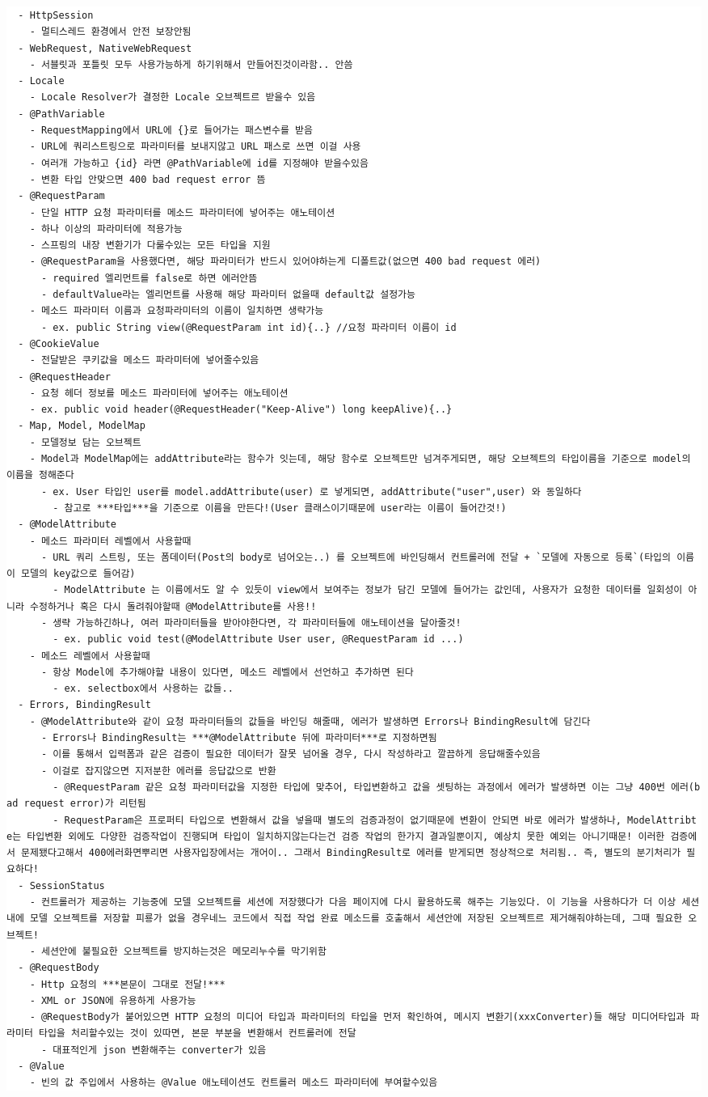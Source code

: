       - HttpSession
        - 멀티스레드 환경에서 안전 보장안됨
      - WebRequest, NativeWebRequest
        - 서블릿과 포틀릿 모두 사용가능하게 하기위해서 만들어진것이라함.. 안씀
      - Locale
        - Locale Resolver가 결정한 Locale 오브젝트르 받을수 있음
      - @PathVariable
        - RequestMapping에서 URL에 {}로 들어가는 패스변수를 받음
        - URL에 쿼리스트링으로 파라미터를 보내지않고 URL 패스로 쓰면 이걸 사용
        - 여러개 가능하고 {id} 라면 @PathVariable에 id를 지정해야 받을수있음
        - 변환 타입 안맞으면 400 bad request error 뜸
      - @RequestParam
        - 단일 HTTP 요청 파라미터를 메소드 파라미터에 넣어주는 애노테이션
        - 하나 이상의 파라미터에 적용가능
        - 스프링의 내장 변환기가 다룰수있는 모든 타입을 지원
        - @RequestParam을 사용했다면, 해당 파라미터가 반드시 있어야하는게 디폴트값(없으면 400 bad request 에러)
          - required 엘리먼트를 false로 하면 에러안뜸
          - defaultValue라는 엘리먼트를 사용해 해당 파라미터 없을때 default값 설정가능
        - 메소드 파라미터 이름과 요청파라미터의 이름이 일치하면 생략가능
          - ex. public String view(@RequestParam int id){..} //요청 파라미터 이름이 id
      - @CookieValue
        - 전달받은 쿠키값을 메소드 파라미터에 넣어줄수있음
      - @RequestHeader
        - 요청 헤더 정보를 메소드 파라미터에 넣어주는 애노테이션
        - ex. public void header(@RequestHeader("Keep-Alive") long keepAlive){..}   
      - Map, Model, ModelMap
        - 모델정보 담는 오브젝트
        - Model과 ModelMap에는 addAttribute라는 함수가 잇는데, 해당 함수로 오브젝트만 넘겨주게되면, 해당 오브젝트의 타입이름을 기준으로 model의 이름을 정해준다
          - ex. User 타입인 user를 model.addAttribute(user) 로 넣게되면, addAttribute("user",user) 와 동일하다
            - 참고로 ***타입***을 기준으로 이름을 만든다!(User 클래스이기때문에 user라는 이름이 들어간것!)
      - @ModelAttribute
        - 메소드 파라미터 레벨에서 사용할때
          - URL 쿼리 스트링, 또는 폼데이터(Post의 body로 넘어오는..) 를 오브젝트에 바인딩해서 컨트롤러에 전달 + `모델에 자동으로 등록`(타입의 이름이 모델의 key값으로 들어감)
            - ModelAttribute 는 이름에서도 알 수 있듯이 view에서 보여주는 정보가 담긴 모델에 들어가는 값인데, 사용자가 요청한 데이터를 일회성이 아니라 수정하거나 혹은 다시 돌려줘야할때 @ModelAttribute를 사용!!
          - 생략 가능하긴하나, 여러 파라미터들을 받아야한다면, 각 파라미터들에 애노테이션을 달아줄것!
            - ex. public void test(@ModelAttribute User user, @RequestParam id ...)
        - 메소드 레벨에서 사용할때
          - 항상 Model에 추가해야할 내용이 있다면, 메소드 레벨에서 선언하고 추가하면 된다
            - ex. selectbox에서 사용하는 값들..
      - Errors, BindingResult
        - @ModelAttribute와 같이 요청 파라미터들의 값들을 바인딩 해줄때, 에러가 발생하면 Errors나 BindingResult에 담긴다
          - Errors나 BindingResult는 ***@ModelAttribute 뒤에 파라미터***로 지정하면됨
          - 이를 통해서 입력폼과 같은 검증이 필요한 데이터가 잘못 넘어올 경우, 다시 작성하라고 깔끔하게 응답해줄수있음
          - 이걸로 잡지않으면 지저분한 에러를 응답값으로 반환
            - @RequestParam 같은 요청 파라미터값을 지정한 타입에 맞추어, 타입변환하고 값을 셋팅하는 과정에서 에러가 발생하면 이는 그냥 400번 에러(bad request error)가 리턴됨
            - RequestParam은 프로퍼티 타입으로 변환해서 값을 넣을때 별도의 검증과정이 없기때문에 변환이 안되면 바로 에러가 발생하나, ModelAttribte는 타입변환 외에도 다양한 검증작업이 진행되며 타입이 일치하지않는다는건 검증 작업의 한가지 결과일뿐이지, 예상치 못한 예외는 아니기때문! 이러한 검증에서 문제됐다고해서 400에러화면뿌리면 사용자입장에서는 개어이.. 그래서 BindingResult로 에러를 받게되면 정상적으로 처리됨.. 즉, 별도의 분기처리가 필요하다!
      - SessionStatus
        - 컨트롤러가 제공하는 기능중에 모델 오브젝트를 세션에 저장했다가 다음 페이지에 다시 활용하도록 해주는 기능있다. 이 기능을 사용하다가 더 이상 세션 내에 모델 오브젝트를 저장할 피룡가 없을 경우네느 코드에서 직접 작업 완료 메소드를 호출해서 세션안에 저장된 오브젝트르 제거해줘야하는데, 그때 필요한 오브젝트!
        - 세션안에 불필요한 오브젝트를 방지하는것은 메모리누수를 막기위함
      - @RequestBody
        - Http 요청의 ***본문이 그대로 전달!***
        - XML or JSON에 유용하게 사용가능
        - @RequestBody가 붙어있으면 HTTP 요청의 미디어 타입과 파라미터의 타입을 먼저 확인하여, 메시지 변환기(xxxConverter)들 해당 미디어타입과 파라미터 타입을 처리할수있는 것이 있따면, 본문 부분을 변환해서 컨트롤러에 전달
          - 대표적인게 json 변환해주는 converter가 있음
      - @Value
        - 빈의 값 주입에서 사용하는 @Value 애노테이션도 컨트롤러 메소드 파라미터에 부여할수있음